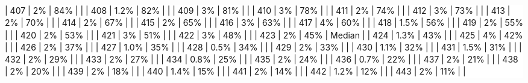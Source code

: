 | 407 | 2% | 84% |  |
| 408 | 1.2% | 82% |  |
| 409 | 3% | 81% |  |
| 410 | 3% | 78% |  |
| 411 | 2% | 74% |  |
| 412 | 3% | 73% |  |
| 413 | 2% | 70% |  |
| 414 | 2% | 67% |  |
| 415 | 2% | 65% |  |
| 416 | 3% | 63% |  |
| 417 | 4% | 60% |  |
| 418 | 1.5% | 56% |  |
| 419 | 2% | 55% |  |
| 420 | 2% | 53% |  |
| 421 | 3% | 51% |  |
| 422 | 3% | 48% |  |
| 423 | 2% | 45% | Median |
| 424 | 1.3% | 43% |  |
| 425 | 4% | 42% |  |
| 426 | 2% | 37% |  |
| 427 | 1.0% | 35% |  |
| 428 | 0.5% | 34% |  |
| 429 | 2% | 33% |  |
| 430 | 1.1% | 32% |  |
| 431 | 1.5% | 31% |  |
| 432 | 2% | 29% |  |
| 433 | 2% | 27% |  |
| 434 | 0.8% | 25% |  |
| 435 | 2% | 24% |  |
| 436 | 0.7% | 22% |  |
| 437 | 2% | 21% |  |
| 438 | 2% | 20% |  |
| 439 | 2% | 18% |  |
| 440 | 1.4% | 15% |  |
| 441 | 2% | 14% |  |
| 442 | 1.2% | 12% |  |
| 443 | 2% | 11% |  |